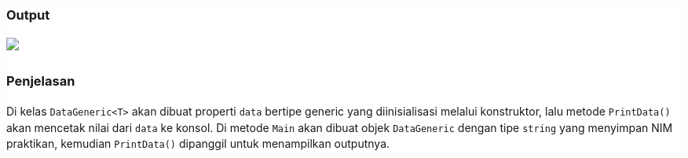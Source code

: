 ### Output
<img src="img/TP/TP7.png" width="500px">

### Penjelasan
Di kelas `DataGeneric<T>` akan dibuat properti `data` bertipe generic yang diinisialisasi melalui konstruktor, lalu metode `PrintData()` akan mencetak nilai dari `data` ke konsol. Di metode `Main` akan dibuat objek `DataGeneric` dengan tipe `string` yang menyimpan NIM praktikan, kemudian `PrintData()` dipanggil untuk menampilkan outputnya.
